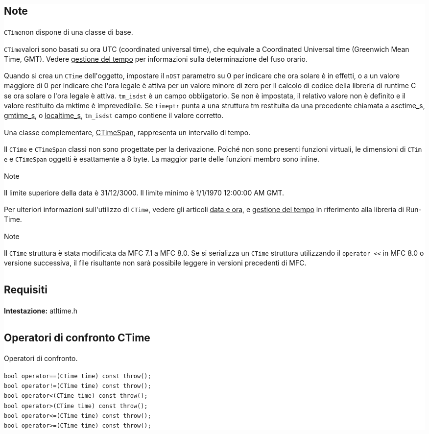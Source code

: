 ## <a name="remarks"></a>Note  
 `CTime`non dispone di una classe di base.  
  
 `CTime`valori sono basati su ora UTC (coordinated universal time), che equivale a Coordinated Universal time (Greenwich Mean Time, GMT). Vedere [gestione del tempo](../../c-runtime-library/time-management.md) per informazioni sulla determinazione del fuso orario.  
  
 Quando si crea un `CTime` dell'oggetto, impostare il `nDST` parametro su 0 per indicare che ora solare è in effetti, o a un valore maggiore di 0 per indicare che l'ora legale è attiva per un valore minore di zero per il calcolo di codice della libreria di runtime C se ora solare o l'ora legale è attiva. `tm_isdst` è un campo obbligatorio. Se non è impostata, il relativo valore non è definito e il valore restituito da [mktime](../../c-runtime-library/reference/mktime-mktime32-mktime64.md) è imprevedibile. Se `timeptr` punta a una struttura tm restituita da una precedente chiamata a [asctime_s](../../c-runtime-library/reference/asctime-s-wasctime-s.md), [gmtime_s](../../c-runtime-library/reference/gmtime-s-gmtime32-s-gmtime64-s.md), o [localtime_s](../../c-runtime-library/reference/localtime-s-localtime32-s-localtime64-s.md), `tm_isdst` campo contiene il valore corretto.  
  
 Una classe complementare, [CTimeSpan](../../atl-mfc-shared/reference/ctimespan-class.md), rappresenta un intervallo di tempo.  
  
 Il `CTime` e `CTimeSpan` classi non sono progettate per la derivazione. Poiché non sono presenti funzioni virtuali, le dimensioni di `CTime` e `CTimeSpan` oggetti è esattamente a 8 byte. La maggior parte delle funzioni membro sono inline.  
  
> [!NOTE]
>  Il limite superiore della data è 31/12/3000. Il limite minimo è 1/1/1970 12:00:00 AM GMT.  
  
 Per ulteriori informazioni sull'utilizzo di `CTime`, vedere gli articoli [data e ora](../../atl-mfc-shared/date-and-time.md), e [gestione del tempo](../../c-runtime-library/time-management.md) in riferimento alla libreria di Run-Time.  
  
> [!NOTE]
>  Il `CTime` struttura è stata modificata da MFC 7.1 a MFC 8.0. Se si serializza un `CTime` struttura utilizzando il `operator <<` in MFC 8.0 o versione successiva, il file risultante non sarà possibile leggere in versioni precedenti di MFC.  
  
## <a name="requirements"></a>Requisiti  
 **Intestazione:** atltime.h  
  
##  <a name="a-namectimecomparisonoperatorsa--ctime-comparison-operators"></a><a name="ctime_comparison_operators"></a>Operatori di confronto CTime  
 Operatori di confronto.  
  
```  
bool operator==(CTime time) const throw(); 
bool operator!=(CTime time) const throw();
bool operator<(CTime time) const throw();
bool operator>(CTime time) const throw();
bool operator<=(CTime time) const throw();
bool operator>=(CTime time) const throw(); 
```  
  